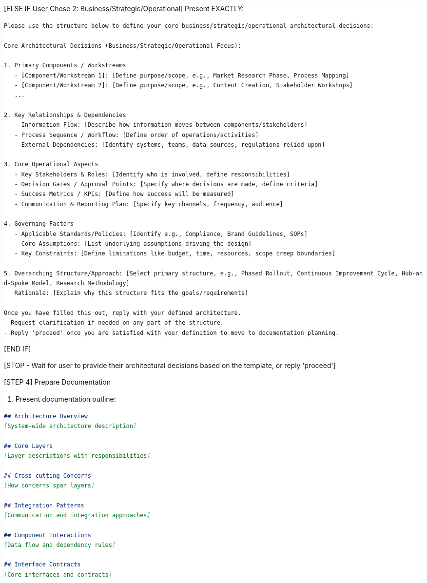 
[ELSE IF User Chose 2: Business/Strategic/Operational]
Present EXACTLY:
```
Please use the structure below to define your core business/strategic/operational architectural decisions:

Core Architectural Decisions (Business/Strategic/Operational Focus):

1. Primary Components / Workstreams
   - [Component/Workstream 1]: [Define purpose/scope, e.g., Market Research Phase, Process Mapping]
   - [Component/Workstream 2]: [Define purpose/scope, e.g., Content Creation, Stakeholder Workshops]
   ...

2. Key Relationships & Dependencies
   - Information Flow: [Describe how information moves between components/stakeholders]
   - Process Sequence / Workflow: [Define order of operations/activities]
   - External Dependencies: [Identify systems, teams, data sources, regulations relied upon]

3. Core Operational Aspects
   - Key Stakeholders & Roles: [Identify who is involved, define responsibilities]
   - Decision Gates / Approval Points: [Specify where decisions are made, define criteria]
   - Success Metrics / KPIs: [Define how success will be measured]
   - Communication & Reporting Plan: [Specify key channels, frequency, audience]

4. Governing Factors
   - Applicable Standards/Policies: [Identify e.g., Compliance, Brand Guidelines, SOPs]
   - Core Assumptions: [List underlying assumptions driving the design]
   - Key Constraints: [Define limitations like budget, time, resources, scope creep boundaries]

5. Overarching Structure/Approach: [Select primary structure, e.g., Phased Rollout, Continuous Improvement Cycle, Hub-and-Spoke Model, Research Methodology]
   Rationale: [Explain why this structure fits the goals/requirements]

Once you have filled this out, reply with your defined architecture.
- Request clarification if needed on any part of the structure.
- Reply 'proceed' once you are satisfied with your definition to move to documentation planning.
```
[END IF]

[STOP - Wait for user to provide their architectural decisions based on the template, or reply 'proceed']

[STEP 4] Prepare Documentation

1. Present documentation outline:
```markdown
## Architecture Overview
[System-wide architecture description]

## Core Layers
[Layer descriptions with responsibilities]

## Cross-cutting Concerns
[How concerns span layers]

## Integration Patterns
[Communication and integration approaches]

## Component Interactions
[Data flow and dependency rules]

## Interface Contracts
[Core interfaces and contracts]
```
